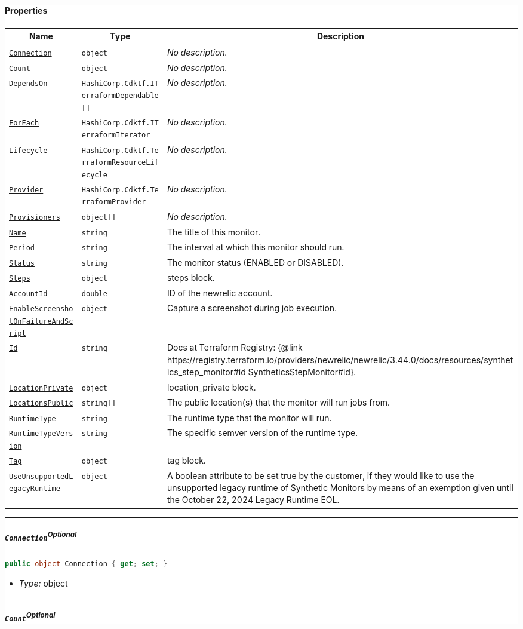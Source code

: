 #### Properties <a name="Properties" id="Properties"></a>

| **Name** | **Type** | **Description** |
| --- | --- | --- |
| <code><a href="#@cdktf/provider-newrelic.syntheticsStepMonitor.SyntheticsStepMonitorConfig.property.connection">Connection</a></code> | <code>object</code> | *No description.* |
| <code><a href="#@cdktf/provider-newrelic.syntheticsStepMonitor.SyntheticsStepMonitorConfig.property.count">Count</a></code> | <code>object</code> | *No description.* |
| <code><a href="#@cdktf/provider-newrelic.syntheticsStepMonitor.SyntheticsStepMonitorConfig.property.dependsOn">DependsOn</a></code> | <code>HashiCorp.Cdktf.ITerraformDependable[]</code> | *No description.* |
| <code><a href="#@cdktf/provider-newrelic.syntheticsStepMonitor.SyntheticsStepMonitorConfig.property.forEach">ForEach</a></code> | <code>HashiCorp.Cdktf.ITerraformIterator</code> | *No description.* |
| <code><a href="#@cdktf/provider-newrelic.syntheticsStepMonitor.SyntheticsStepMonitorConfig.property.lifecycle">Lifecycle</a></code> | <code>HashiCorp.Cdktf.TerraformResourceLifecycle</code> | *No description.* |
| <code><a href="#@cdktf/provider-newrelic.syntheticsStepMonitor.SyntheticsStepMonitorConfig.property.provider">Provider</a></code> | <code>HashiCorp.Cdktf.TerraformProvider</code> | *No description.* |
| <code><a href="#@cdktf/provider-newrelic.syntheticsStepMonitor.SyntheticsStepMonitorConfig.property.provisioners">Provisioners</a></code> | <code>object[]</code> | *No description.* |
| <code><a href="#@cdktf/provider-newrelic.syntheticsStepMonitor.SyntheticsStepMonitorConfig.property.name">Name</a></code> | <code>string</code> | The title of this monitor. |
| <code><a href="#@cdktf/provider-newrelic.syntheticsStepMonitor.SyntheticsStepMonitorConfig.property.period">Period</a></code> | <code>string</code> | The interval at which this monitor should run. |
| <code><a href="#@cdktf/provider-newrelic.syntheticsStepMonitor.SyntheticsStepMonitorConfig.property.status">Status</a></code> | <code>string</code> | The monitor status (ENABLED or DISABLED). |
| <code><a href="#@cdktf/provider-newrelic.syntheticsStepMonitor.SyntheticsStepMonitorConfig.property.steps">Steps</a></code> | <code>object</code> | steps block. |
| <code><a href="#@cdktf/provider-newrelic.syntheticsStepMonitor.SyntheticsStepMonitorConfig.property.accountId">AccountId</a></code> | <code>double</code> | ID of the newrelic account. |
| <code><a href="#@cdktf/provider-newrelic.syntheticsStepMonitor.SyntheticsStepMonitorConfig.property.enableScreenshotOnFailureAndScript">EnableScreenshotOnFailureAndScript</a></code> | <code>object</code> | Capture a screenshot during job execution. |
| <code><a href="#@cdktf/provider-newrelic.syntheticsStepMonitor.SyntheticsStepMonitorConfig.property.id">Id</a></code> | <code>string</code> | Docs at Terraform Registry: {@link https://registry.terraform.io/providers/newrelic/newrelic/3.44.0/docs/resources/synthetics_step_monitor#id SyntheticsStepMonitor#id}. |
| <code><a href="#@cdktf/provider-newrelic.syntheticsStepMonitor.SyntheticsStepMonitorConfig.property.locationPrivate">LocationPrivate</a></code> | <code>object</code> | location_private block. |
| <code><a href="#@cdktf/provider-newrelic.syntheticsStepMonitor.SyntheticsStepMonitorConfig.property.locationsPublic">LocationsPublic</a></code> | <code>string[]</code> | The public location(s) that the monitor will run jobs from. |
| <code><a href="#@cdktf/provider-newrelic.syntheticsStepMonitor.SyntheticsStepMonitorConfig.property.runtimeType">RuntimeType</a></code> | <code>string</code> | The runtime type that the monitor will run. |
| <code><a href="#@cdktf/provider-newrelic.syntheticsStepMonitor.SyntheticsStepMonitorConfig.property.runtimeTypeVersion">RuntimeTypeVersion</a></code> | <code>string</code> | The specific semver version of the runtime type. |
| <code><a href="#@cdktf/provider-newrelic.syntheticsStepMonitor.SyntheticsStepMonitorConfig.property.tag">Tag</a></code> | <code>object</code> | tag block. |
| <code><a href="#@cdktf/provider-newrelic.syntheticsStepMonitor.SyntheticsStepMonitorConfig.property.useUnsupportedLegacyRuntime">UseUnsupportedLegacyRuntime</a></code> | <code>object</code> | A boolean attribute to be set true by the customer, if they would like to use the unsupported legacy runtime of Synthetic Monitors by means of an exemption given until the October 22, 2024 Legacy Runtime EOL. |

---

##### `Connection`<sup>Optional</sup> <a name="Connection" id="@cdktf/provider-newrelic.syntheticsStepMonitor.SyntheticsStepMonitorConfig.property.connection"></a>

```csharp
public object Connection { get; set; }
```

- *Type:* object

---

##### `Count`<sup>Optional</sup> <a name="Count" id="@cdktf/provider-newrelic.syntheticsStepMonitor.SyntheticsStepMonitorConfig.property.count"></a>
